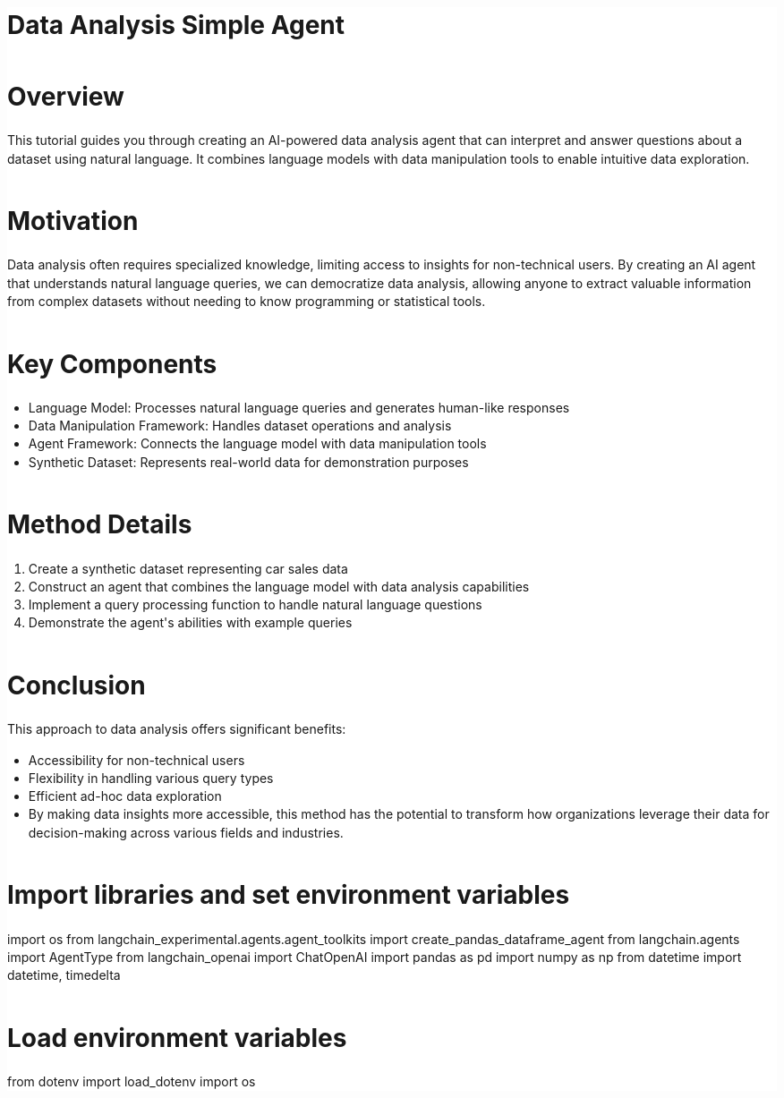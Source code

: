 # Data Analysis Simple Agent

# Overview
This tutorial guides you through creating an AI-powered data analysis agent that can interpret and answer questions about a dataset using natural language. It combines language models with data manipulation tools to enable intuitive data exploration.

# Motivation
Data analysis often requires specialized knowledge, limiting access to insights for non-technical users. By creating an AI agent that understands natural language queries, we can democratize data analysis, allowing anyone to extract valuable information from complex datasets without needing to know programming or statistical tools.

# Key Components
- Language Model: Processes natural language queries and generates human-like responses
- Data Manipulation Framework: Handles dataset operations and analysis
- Agent Framework: Connects the language model with data manipulation tools
- Synthetic Dataset: Represents real-world data for demonstration purposes

# Method Details
1. Create a synthetic dataset representing car sales data
2. Construct an agent that combines the language model with data analysis capabilities
3. Implement a query processing function to handle natural language questions
4. Demonstrate the agent's abilities with example queries

# Conclusion
This approach to data analysis offers significant benefits:
- Accessibility for non-technical users
- Flexibility in handling various query types
- Efficient ad-hoc data exploration
- By making data insights more accessible, this method has the potential to transform how organizations leverage their data for decision-making across various fields and industries.

# Import libraries and set environment variables
import os
from langchain_experimental.agents.agent_toolkits import create_pandas_dataframe_agent
from langchain.agents import AgentType
from langchain_openai import ChatOpenAI
import pandas as pd
import numpy as np
from datetime import datetime, timedelta

# Load environment variables
from dotenv import load_dotenv
import os
